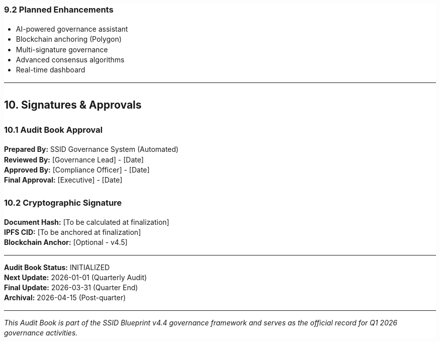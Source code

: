 ### 9.2 Planned Enhancements

- AI-powered governance assistant
- Blockchain anchoring (Polygon)
- Multi-signature governance
- Advanced consensus algorithms
- Real-time dashboard

---

## 10. Signatures & Approvals

### 10.1 Audit Book Approval

**Prepared By:** SSID Governance System (Automated)  
**Reviewed By:** [Governance Lead] - [Date]  
**Approved By:** [Compliance Officer] - [Date]  
**Final Approval:** [Executive] - [Date]

### 10.2 Cryptographic Signature

**Document Hash:** [To be calculated at finalization]  
**IPFS CID:** [To be anchored at finalization]  
**Blockchain Anchor:** [Optional - v4.5]

---

**Audit Book Status:** INITIALIZED  
**Next Update:** 2026-01-01 (Quarterly Audit)  
**Final Update:** 2026-03-31 (Quarter End)  
**Archival:** 2026-04-15 (Post-quarter)

---

*This Audit Book is part of the SSID Blueprint v4.4 governance framework and serves as the official record for Q1 2026 governance activities.*
